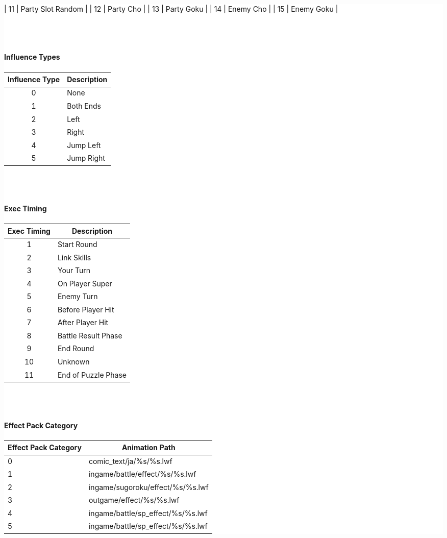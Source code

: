 | 11          	| Party Slot Random               	|
| 12          	| Party Cho                       	|
| 13          	| Party Goku                      	|
| 14          	| Enemy Cho                       	|
| 15          	| Enemy Goku                      	|

<br /><br />

#### Influence Types
| Influence Type 	| Description 	|
|:----------------:	|-------------	|
| 0              	| None        	|
| 1              	| Both Ends   	|
| 2              	| Left        	|
| 3              	| Right       	|
| 4              	| Jump Left   	|
| 5              	| Jump Right  	|

<br /><br />

#### Exec Timing
| Exec Timing | Description         |
|:-----------:|---------------------|
|      1      | Start Round         |
|      2      | Link Skills         |
|      3      | Your Turn           |
|      4      | On Player Super     |
|      5      | Enemy Turn          |
|      6      | Before Player Hit   |
|      7      | After Player Hit    |
|      8      | Battle Result Phase |
|      9      | End Round           |
|      10     | Unknown             |
|      11     | End of Puzzle Phase |

<br /><br />

#### Effect Pack Category
| Effect Pack Category | Animation Path |
|----------------------|-----------------------------------|
| 0 | comic_text/ja/%s/%s.lwf |
| 1 | ingame/battle/effect/%s/%s.lwf |
| 2 | ingame/sugoroku/effect/%s/%s.lwf |
| 3 | outgame/effect/%s/%s.lwf |
| 4 | ingame/battle/sp_effect/%s/%s.lwf |
| 5 | ingame/battle/sp_effect/%s/%s.lwf |